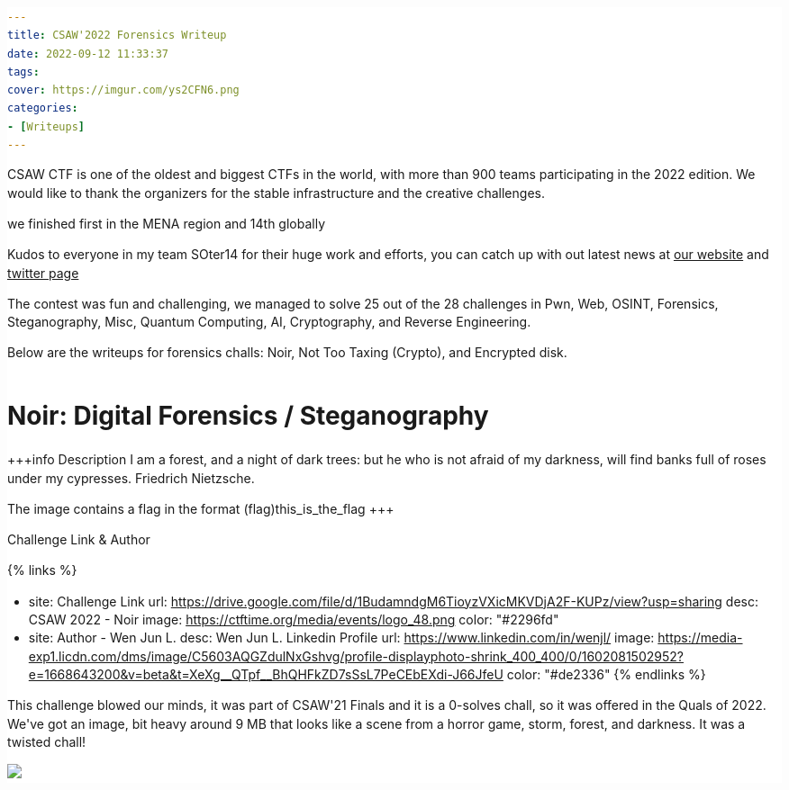 ```yaml
---
title: CSAW'2022 Forensics Writeup
date: 2022-09-12 11:33:37
tags:
cover: https://imgur.com/ys2CFN6.png
categories:
- [Writeups]
---
```


CSAW CTF is one of the oldest and biggest CTFs in the world, with more than 900 teams participating in the 2022 edition. We would like to thank the organizers for the stable infrastructure and the creative challenges.

we finished first in the MENA region and 14th globally

Kudos to everyone in my team SOter14 for their huge work and efforts, you can catch up with out latest news at [our website](https://soter14.tech) and [twitter page](https://twitter.com/SOter14Team)

The contest was fun and challenging, we managed to solve 25 out of the 28 challenges in Pwn, Web, OSINT, Forensics, Steganography, Misc, Quantum Computing, AI, Cryptography, and Reverse Engineering.

Below are the writeups for forensics challs: Noir, Not Too Taxing (Crypto), and Encrypted disk.

# Noir: Digital Forensics / Steganography
+++info Description
I am a forest, and a night of dark trees: but he who is not afraid of my darkness, will find banks full of roses under my cypresses. Friedrich Nietzsche.

The image contains a flag in the format (flag)this_is_the_flag
+++

Challenge Link & Author

{% links %}
- site: Challenge Link 
  url: https://drive.google.com/file/d/1BudamndgM6TioyzVXicMKVDjA2F-KUPz/view?usp=sharing
  desc: CSAW 2022 - Noir
  image: https://ctftime.org/media/events/logo_48.png
  color: "#2296fd"
- site: Author - Wen Jun L.
  desc: Wen Jun L. Linkedin Profile
  url: https://www.linkedin.com/in/wenjl/
  image: https://media-exp1.licdn.com/dms/image/C5603AQGZdulNxGshvg/profile-displayphoto-shrink_400_400/0/1602081502952?e=1668643200&v=beta&t=XeXg__QTpf__BhQHFkZD7sSsL7PeCEbEXdi-J66JfeU
  color: "#de2336"
{% endlinks %}

This challenge blowed our minds, it was part of CSAW'21 Finals and it is a 0-solves chall, so it was offered in the Quals of 2022. We've got an image, bit heavy around 9 MB that looks like a scene from a horror game, storm, forest, and darkness. It was a twisted chall!

![](https://github.com/u91o/noir/blob/main/noir.png?raw=true)
